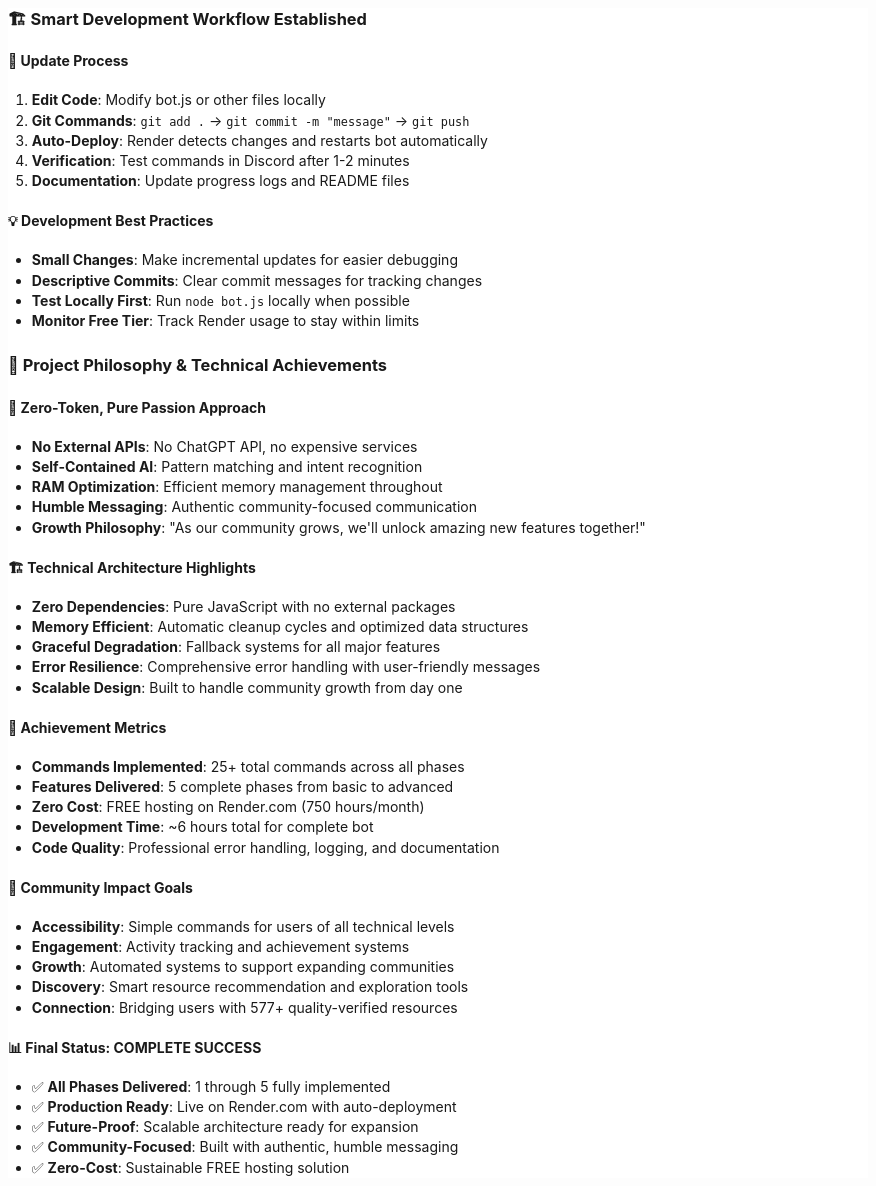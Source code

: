 ### 🏗️ **Smart Development Workflow Established**

#### **🔄 Update Process**
1. **Edit Code**: Modify bot.js or other files locally
2. **Git Commands**: `git add .` → `git commit -m "message"` → `git push`
3. **Auto-Deploy**: Render detects changes and restarts bot automatically
4. **Verification**: Test commands in Discord after 1-2 minutes
5. **Documentation**: Update progress logs and README files

#### **💡 Development Best Practices**
- **Small Changes**: Make incremental updates for easier debugging
- **Descriptive Commits**: Clear commit messages for tracking changes
- **Test Locally First**: Run `node bot.js` locally when possible
- **Monitor Free Tier**: Track Render usage to stay within limits

### 💜 **Project Philosophy & Technical Achievements**

#### **🌱 Zero-Token, Pure Passion Approach**
- **No External APIs**: No ChatGPT API, no expensive services
- **Self-Contained AI**: Pattern matching and intent recognition
- **RAM Optimization**: Efficient memory management throughout
- **Humble Messaging**: Authentic community-focused communication
- **Growth Philosophy**: "As our community grows, we'll unlock amazing new features together!"

#### **🏗️ Technical Architecture Highlights**
- **Zero Dependencies**: Pure JavaScript with no external packages
- **Memory Efficient**: Automatic cleanup cycles and optimized data structures
- **Graceful Degradation**: Fallback systems for all major features
- **Error Resilience**: Comprehensive error handling with user-friendly messages
- **Scalable Design**: Built to handle community growth from day one

#### **🎯 Achievement Metrics**
- **Commands Implemented**: 25+ total commands across all phases
- **Features Delivered**: 5 complete phases from basic to advanced
- **Zero Cost**: FREE hosting on Render.com (750 hours/month)
- **Development Time**: ~6 hours total for complete bot
- **Code Quality**: Professional error handling, logging, and documentation

#### **🌌 Community Impact Goals**
- **Accessibility**: Simple commands for users of all technical levels
- **Engagement**: Activity tracking and achievement systems
- **Growth**: Automated systems to support expanding communities
- **Discovery**: Smart resource recommendation and exploration tools
- **Connection**: Bridging users with 577+ quality-verified resources

#### **📊 Final Status: COMPLETE SUCCESS**
- ✅ **All Phases Delivered**: 1 through 5 fully implemented
- ✅ **Production Ready**: Live on Render.com with auto-deployment
- ✅ **Future-Proof**: Scalable architecture ready for expansion
- ✅ **Community-Focused**: Built with authentic, humble messaging
- ✅ **Zero-Cost**: Sustainable FREE hosting solution
